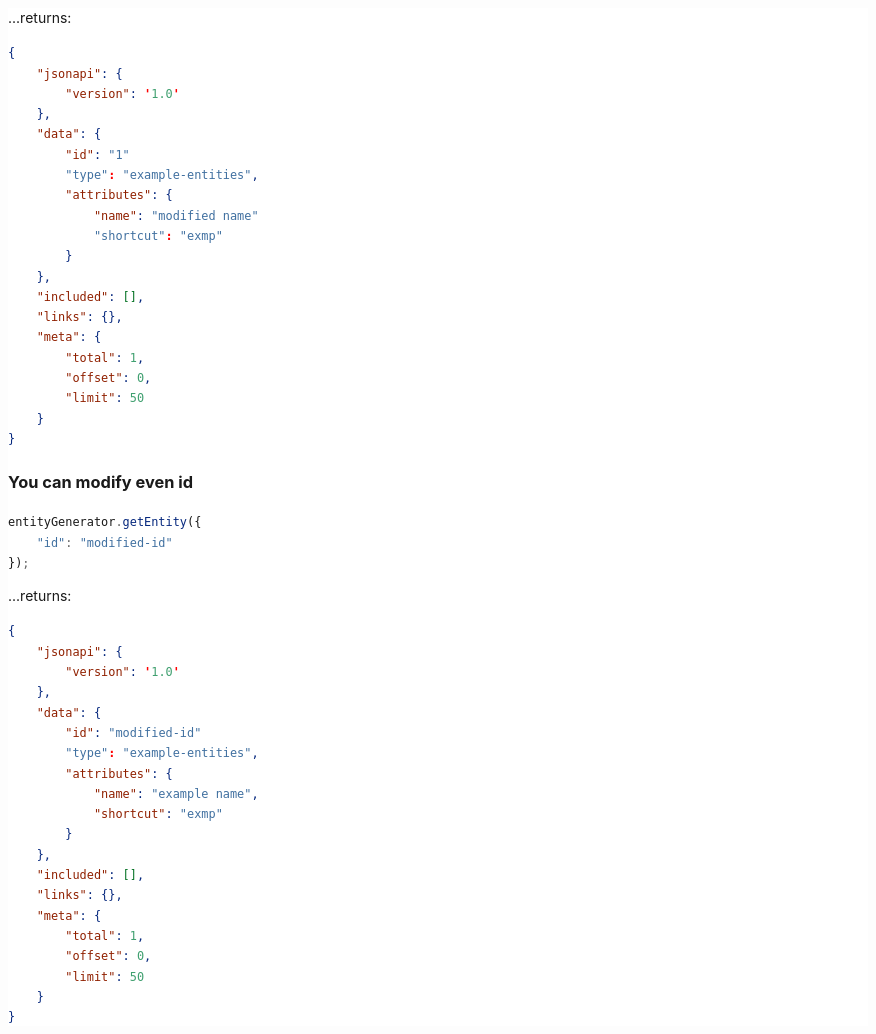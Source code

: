 ...returns:

```json
{
    "jsonapi": {
        "version": '1.0'
    },
    "data": {
        "id": "1"
        "type": "example-entities",
        "attributes": {
            "name": "modified name"
            "shortcut": "exmp"
        }
    },
    "included": [],
    "links": {},
    "meta": {
        "total": 1,
        "offset": 0,
        "limit": 50
    }
}
```

### You can modify even id

```typescript
entityGenerator.getEntity({
    "id": "modified-id"
});
```

...returns:

```json
{
    "jsonapi": {
        "version": '1.0'
    },
    "data": {
        "id": "modified-id"
        "type": "example-entities",
        "attributes": {
            "name": "example name",
            "shortcut": "exmp"
        }
    },
    "included": [],
    "links": {},
    "meta": {
        "total": 1,
        "offset": 0,
        "limit": 50
    }
}
```
